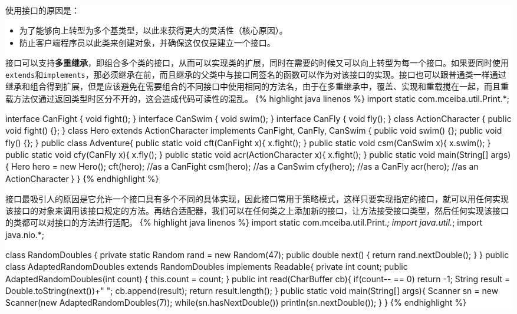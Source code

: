 使用接口的原因是：

- 为了能够向上转型为多个基类型，以此来获得更大的灵活性（核心原因）。
- 防止客户端程序员以此类来创建对象，并确保这仅仅是建立一个接口。

接口可以支持**多重继承**，即组合多个类的接口，从而可以实现类的扩展，同时在需要的时候又可以向上转型为每一个接口。如果要同时使用`extends`和`implements`，那必须继承在前，而且继承的父类中与接口同签名的函数可以作为对该接口的实现。接口也可以跟普通类一样通过继承和组合得到扩展，但是应该避免在需要组合的不同接口中使用相同的方法名，由于在多重继承中，覆盖、实现和重载搅在一起，而且重载方法仅通过返回类型时区分不开的，这会造成代码可读性的混乱。
{% highlight java linenos %}
import static com.mceiba.util.Print.*;

interface CanFight { void fight(); }
interface CanSwim { void swim(); }
interface CanFly { void fly(); }
class ActionCharacter { public void fight() {}; }
class Hero extends ActionCharacter implements CanFight, CanFly, CanSwim {
     public void swim() {};
     public void fly() {};
}
public class Adventure{
     public static void cft(CanFight x){ x.fight(); }
     public static void csm(CanSwim x){ x.swim(); }
     public static void cfy(CanFly x){ x.fly(); }
     public static void acr(ActionCharacter x){ x.fight(); }
     public static void main(String[] args){
          Hero hero = new Hero();
          cft(hero); //as a CanFight
          csm(hero); //as a CanSwim
          cfy(hero); //as a CanFly
          acr(hero); //as an ActionCharacter
     }
}
{% endhighlight %}

接口最吸引人的原因是它允许一个接口具有多个不同的具体实现，因此接口常用于策略模式，这样只要实现指定的接口，就可以用任何实现该接口的对象来调用该接口规定的方法。再结合适配器，我们可以在任何类之上添加新的接口，让方法接受接口类型，然后任何实现该接口的类都可以对接口的方法进行适配。
{% highlight java linenos %}
import static com.mceiba.util.Print.*;
import java.util.*;
import java.nio.*;

class RandomDoubles {
     private static Random rand = new Random(47);
     public double next() { return rand.nextDouble(); }
}
public class AdaptedRandomDoubles extends RandomDoubles implements Readable{
     private int count;
     public AdaptedRandomDoubles(int count) { this.count = count; }
     public int read(CharBuffer cb){
          if(count-- == 0) return -1;
          String result = Double.toString(next())+" ";
          cb.append(result);
          return result.length();
     }
     public static void main(String[] args){
          Scanner sn = new Scanner(new AdaptedRandomDoubles(7));
          while(sn.hasNextDouble()) println(sn.nextDouble());
     }
}
{% endhighlight %}
